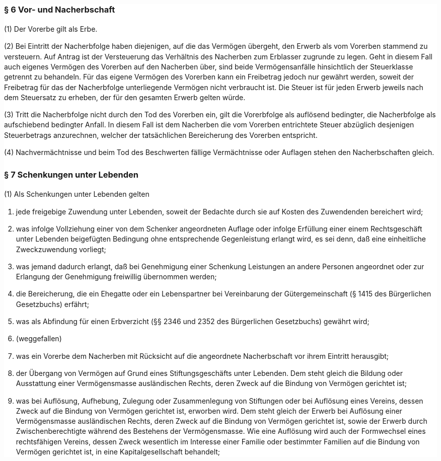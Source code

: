 
### § 6 Vor- und Nacherbschaft

(1) Der Vorerbe gilt als Erbe.

(2) Bei Eintritt der Nacherbfolge haben diejenigen, auf die das Vermögen übergeht, den Erwerb als vom Vorerben stammend zu versteuern. Auf Antrag ist der Versteuerung das Verhältnis des Nacherben zum Erblasser zugrunde zu legen. Geht in diesem Fall auch eigenes Vermögen des Vorerben auf den Nacherben über, sind beide Vermögensanfälle hinsichtlich der Steuerklasse getrennt zu behandeln. Für das eigene Vermögen des Vorerben kann ein Freibetrag jedoch nur gewährt werden, soweit der Freibetrag für das der Nacherbfolge unterliegende Vermögen nicht verbraucht ist. Die Steuer ist für jeden Erwerb jeweils nach dem Steuersatz zu erheben, der für den gesamten Erwerb gelten würde.

(3) Tritt die Nacherbfolge nicht durch den Tod des Vorerben ein, gilt die Vorerbfolge als auflösend bedingter, die Nacherbfolge als aufschiebend bedingter Anfall. In diesem Fall ist dem Nacherben die vom Vorerben entrichtete Steuer abzüglich desjenigen Steuerbetrags anzurechnen, welcher der tatsächlichen Bereicherung des Vorerben entspricht.

(4) Nachvermächtnisse und beim Tod des Beschwerten fällige Vermächtnisse oder Auflagen stehen den Nacherbschaften gleich.


### § 7 Schenkungen unter Lebenden

(1) Als Schenkungen unter Lebenden gelten

1.  jede freigebige Zuwendung unter Lebenden, soweit der Bedachte durch sie auf Kosten des Zuwendenden bereichert wird;


2.  was infolge Vollziehung einer von dem Schenker angeordneten Auflage oder infolge Erfüllung einer einem Rechtsgeschäft unter Lebenden beigefügten Bedingung ohne entsprechende Gegenleistung erlangt wird, es sei denn, daß eine einheitliche Zweckzuwendung vorliegt;


3.  was jemand dadurch erlangt, daß bei Genehmigung einer Schenkung Leistungen an andere Personen angeordnet oder zur Erlangung der Genehmigung freiwillig übernommen werden;


4.  die Bereicherung, die ein Ehegatte oder ein Lebenspartner bei Vereinbarung der Gütergemeinschaft (§ 1415 des Bürgerlichen Gesetzbuchs) erfährt;


5.  was als Abfindung für einen Erbverzicht (§§ 2346 und 2352 des Bürgerlichen Gesetzbuchs) gewährt wird;


6.  (weggefallen)


7.  was ein Vorerbe dem Nacherben mit Rücksicht auf die angeordnete Nacherbschaft vor ihrem Eintritt herausgibt;


8.  der Übergang von Vermögen auf Grund eines Stiftungsgeschäfts unter Lebenden. Dem steht gleich die Bildung oder Ausstattung einer Vermögensmasse ausländischen Rechts, deren Zweck auf die Bindung von Vermögen gerichtet ist;


9.  was bei Auflösung, Aufhebung, Zulegung oder Zusammenlegung von Stiftungen oder bei Auflösung eines Vereins, dessen Zweck auf die Bindung von Vermögen gerichtet ist, erworben wird. Dem steht gleich der Erwerb bei Auflösung einer Vermögensmasse ausländischen Rechts, deren Zweck auf die Bindung von Vermögen gerichtet ist, sowie der Erwerb durch Zwischenberechtigte während des Bestehens der Vermögensmasse. Wie eine Auflösung wird auch der Formwechsel eines rechtsfähigen Vereins, dessen Zweck wesentlich im Interesse einer Familie oder bestimmter Familien auf die Bindung von Vermögen gerichtet ist, in eine Kapitalgesellschaft behandelt;
